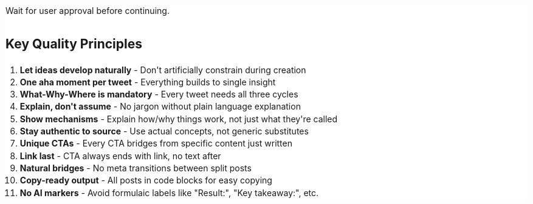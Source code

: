 Wait for user approval before continuing.

## Key Quality Principles

1. **Let ideas develop naturally** - Don't artificially constrain during creation
2. **One aha moment per tweet** - Everything builds to single insight
3. **What-Why-Where is mandatory** - Every tweet needs all three cycles
4. **Explain, don't assume** - No jargon without plain language explanation
5. **Show mechanisms** - Explain how/why things work, not just what they're called
6. **Stay authentic to source** - Use actual concepts, not generic substitutes
7. **Unique CTAs** - Every CTA bridges from specific content just written
8. **Link last** - CTA always ends with link, no text after
9. **Natural bridges** - No meta transitions between split posts
10. **Copy-ready output** - All posts in code blocks for easy copying
11. **No AI markers** - Avoid formulaic labels like "Result:", "Key takeaway:", etc.